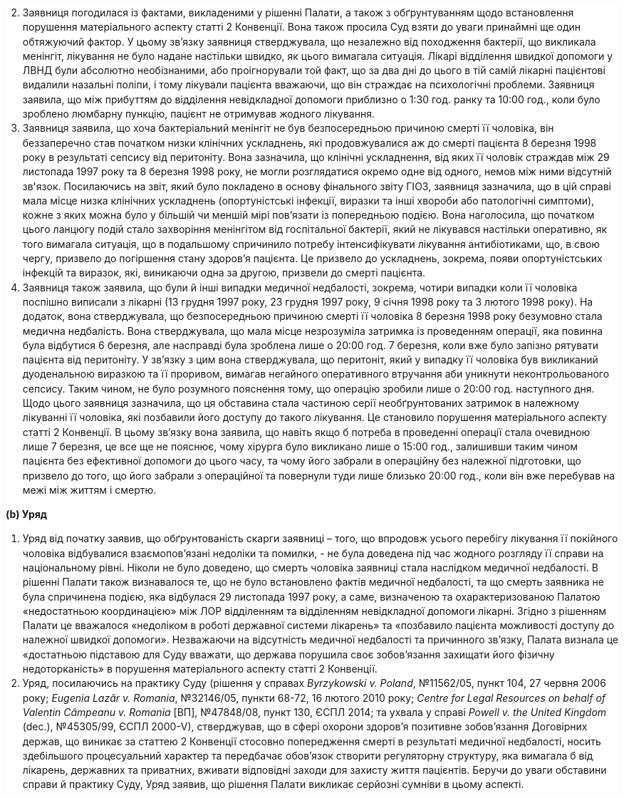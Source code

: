 2. Заявниця погодилася із фактами, викладеними у рішенні Палати, а також з обґрунтуванням щодо встановлення порушення матеріального аспекту статті 2 Конвенції. Вона також просила Суд взяти до уваги принаймні ще один обтяжуючий фактор. У цьому зв’язку заявниця стверджувала, що незалежно від походження бактерії, що викликала менінгіт, лікування не було надане настільки швидко, як цього вимагала ситуація. Лікарі відділення швидкої допомоги у ЛВНД були абсолютно необізнаними, або проігнорували той факт, що за два дні до цього в тій самій лікарні пацієнтові видалили назальні поліпи, і тому лікували пацієнта вважаючи, що він страждає на психологічні проблеми. Заявниця заявила, що між прибуттям до відділення невідкладної допомоги приблизно о 1:30 год. ранку та 10:00 год., коли було зроблено люмбарну пункцію, пацієнт не отримував жодного лікування.
3. Заявниця заявила, що хоча бактеріальний менінгіт не був безпосередньою причиною смерті її чоловіка, він беззаперечно став початком низки клінічних ускладнень, які продовжувалися аж до смерті пацієнта 8 березня 1998 року в результаті сепсису від перитоніту. Вона зазначила, що клінічні ускладнення, від яких її чоловік страждав між 29 листопада 1997 року та 8 березня 1998 року, не могли розглядатися окремо одне від одного, немов між ними відсутній зв'язок. Посилаючись на звіт, який було покладено в основу фінального звіту ГІОЗ, заявниця зазначила, що в цій справі мала місце низка клінічних ускладнень \(опортуністські інфекції, виразки та інші хвороби або патологічні симптоми\), кожне з яких можна було у більшій чи меншій мірі пов’язати із попередньою подією. Вона наголосила, що початком цього ланцюгу подій стало захворіння менінгітом від госпітальної бактерії, який не лікувався настільки оперативно, як того вимагала ситуація, що в подальшому спричинило потребу інтенсифікувати лікування антибіотиками, що, в свою чергу, призвело до погіршення стану здоров’я пацієнта. Це призвело до ускладнень, зокрема, появи опортуністських інфекцій та виразок, які, виникаючи одна за другою, призвели до смерті пацієнта.
4. Заявниця також заявила, що були й інші випадки медичної недбалості, зокрема, чотири випадки коли її чоловіка поспішно виписали з лікарні \(13 грудня 1997 року, 23 грудня 1997 року, 9 січня 1998 року та 3 лютого 1998 року\). На додаток, вона стверджувала, що безпосередньою причиною смерті її чоловіка 8 березня 1998 року безумовно стала медична недбалість. Вона стверджувала, що мала місце незрозуміла затримка із проведенням операції, яка повинна була відбутися 6 березня, але насправді була зроблена лише о 20:00 год. 7 березня, коли вже було запізно рятувати пацієнта від перитоніту. У зв’язку з цим вона стверджувала, що перитоніт, який у випадку її чоловіка був викликаний дуоденальною виразкою та її проривом, вимагав негайного оперативного втручання аби уникнути неконтрольованого сепсису. Таким чином, не було розумного пояснення тому, що операцію зробили лише о 20:00 год. наступного дня. Щодо цього заявниця зазначила, що ця обставина стала частиною серії необґрунтованих затримок в належному лікуванні її чоловіка, які позбавили його доступу до такого лікування. Це становило порушення матеріального аспекту статті 2 Конвенції. В цьому зв’язку вона заявила, що навіть якщо б потреба в проведенні операції стала очевидною лише 7 березня, це все ще не пояснює, чому хірурга було викликано лише о 15:00 год., залишивши таким чином пацієнта без ефективної допомоги до цього часу, та чому його забрали в операційну без належної підготовки, що призвело до того, що його забрали з операційної та повернули туди лише близько 20:00 год., коли він вже перебував на межі між життям і смертю.

**\(b\)  Уряд**

1. Уряд від початку заявив, що обґрунтованість скарги заявниці – того, що впродовж усього перебігу лікування її покійного чоловіка відбувалися взаємопов’язані недоліки та помилки, - не була доведена під час жодного розгляду її справи на національному рівні. Ніколи не було доведено, що смерть чоловіка заявниці стала наслідком медичної недбалості. В рішенні Палати також визнавалося те, що не було встановлено фактів медичної недбалості, та що смерть заявника не була спричинена подією, яка відбулася 29 листопада 1997 року, а саме, визначеною та охарактеризованою Палатою «недостатньою координацією» між ЛОР відділенням та відділенням невідкладної допомоги лікарні. Згідно з рішенням Палати це вважалося «недоліком в роботі державної системи лікарень» та «позбавило пацієнта можливості доступу до належної швидкої допомоги». Незважаючи на відсутність медичної недбалості та причинного зв’язку, Палата визнала це «достатньою підставою для Суду вважати, що держава порушила своє зобов’язання захищати його фізичну недоторканість» в порушення матеріального аспекту статті 2 Конвенції.
2. Уряд, посилаючись на практику Суду \(рішення у справах _Byrzykowski v. Poland_, №11562/05, пункт 104, 27 червня 2006 року; _Eugenia Lazăr v. Romania_, №32146/05, пункти 68-72, 16 лютого 2010 року; _Centre for Legal Resources on behalf of Valentin Câmpeanu v. Romania_ \[ВП\], №47848/08, пункт 130, ЄСПЛ 2014; та ухвала у справі _Powell v. the United Kingdom_ \(dec.\), №45305/99, ЄСПЛ 2000-V\), стверджував, що в сфері охорони здоров’я позитивне зобов’язання Договірних держав, що виникає за статтею 2 Конвенції стосовно попередження смерті в результаті медичної недбалості, носить здебільшого процесуальний характер та передбачає обов’язок створити регуляторну структуру, яка вимагала б від лікарень, державних та приватних, вживати відповідні заходи для захисту життя пацієнтів. Беручи до уваги обставини справи й практику Суду, Уряд заявив, що рішення Палати викликає серйозні сумніви в цьому аспекті.